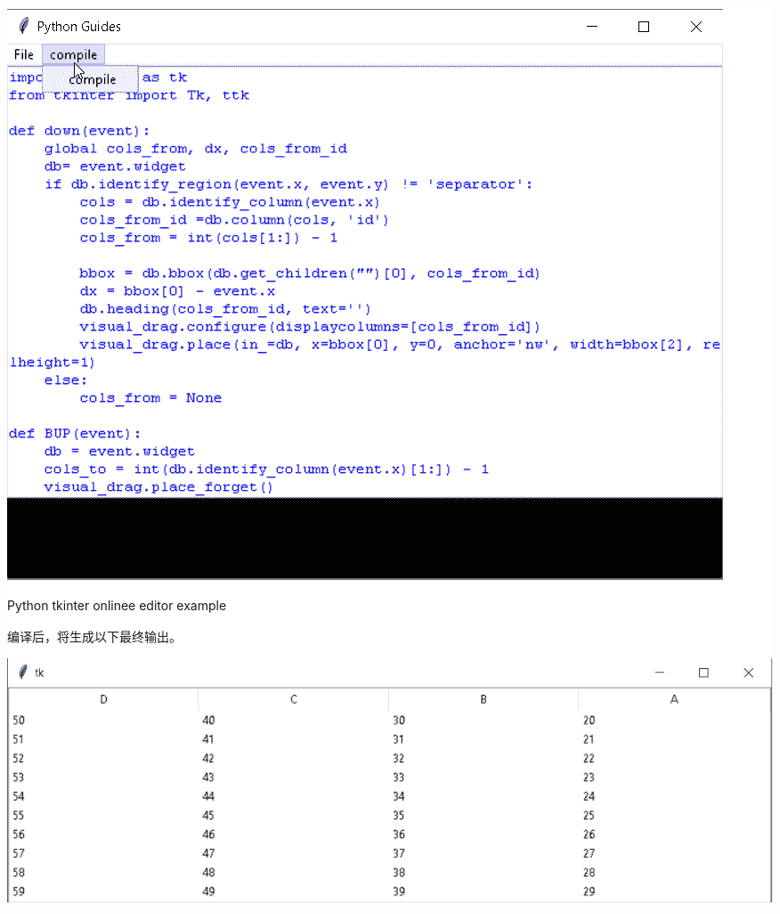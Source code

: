 ![Python Tkinter Online editor example](img/be88f45266ee05b3d4ec021796fdf5dd.png "Python Tkinter Online editor")

Python tkinter onlinee editor example

编译后，将生成以下最终输出。

![Python Online Compiler Editor](img/4639f1b4c475b6d255e7e89f5d6d3ab1.png "Python Online Compiler1 Editor")
